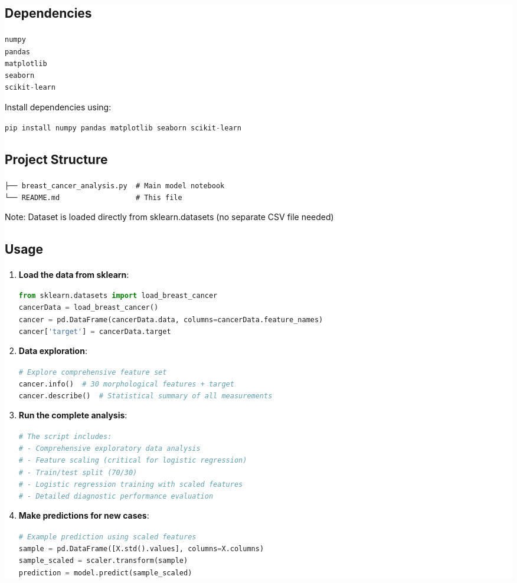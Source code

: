 ## Dependencies

```python
numpy
pandas
matplotlib
seaborn
scikit-learn
```

Install dependencies using:
```python
pip install numpy pandas matplotlib seaborn scikit-learn
```

## Project Structure

```
├── breast_cancer_analysis.py  # Main model notebook
└── README.md                  # This file
```

Note: Dataset is loaded directly from sklearn.datasets (no separate CSV file needed)

## Usage

1. **Load the data from sklearn**:
   ```python
   from sklearn.datasets import load_breast_cancer
   cancerData = load_breast_cancer()
   cancer = pd.DataFrame(cancerData.data, columns=cancerData.feature_names)
   cancer['target'] = cancerData.target
   ```

2. **Data exploration**:
   ```python
   # Explore comprehensive feature set
   cancer.info()  # 30 morphological features + target
   cancer.describe()  # Statistical summary of all measurements
   ```

3. **Run the complete analysis**:
   ```python
   # The script includes:
   # - Comprehensive exploratory data analysis
   # - Feature scaling (critical for logistic regression)
   # - Train/test split (70/30)
   # - Logistic regression training with scaled features
   # - Detailed diagnostic performance evaluation
   ```

4. **Make predictions for new cases**:
   ```python
   # Example prediction using scaled features
   sample = pd.DataFrame([X.std().values], columns=X.columns)
   sample_scaled = scaler.transform(sample)
   prediction = model.predict(sample_scaled)
   ```
